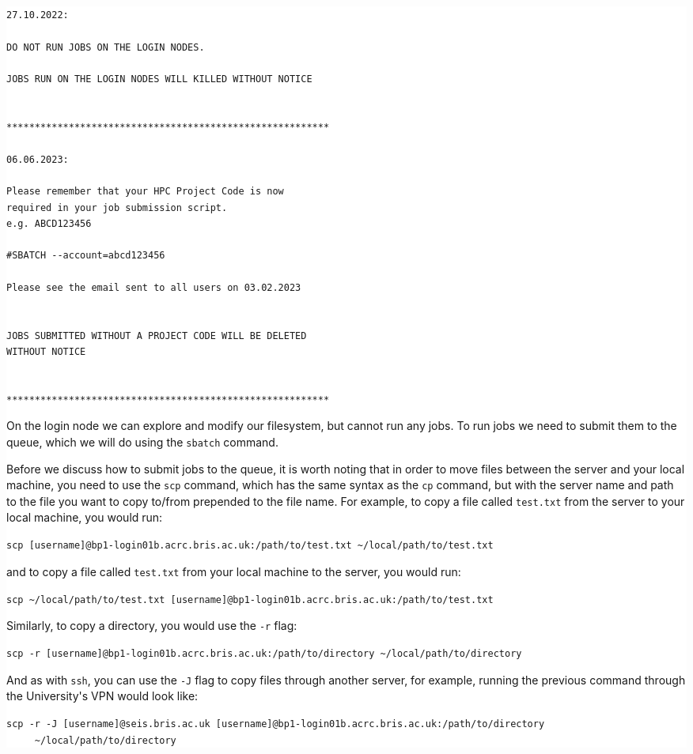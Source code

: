 ```
27.10.2022:

DO NOT RUN JOBS ON THE LOGIN NODES.

JOBS RUN ON THE LOGIN NODES WILL KILLED WITHOUT NOTICE


*********************************************************

06.06.2023:

Please remember that your HPC Project Code is now
required in your job submission script.
e.g. ABCD123456

#SBATCH --account=abcd123456

Please see the email sent to all users on 03.02.2023


JOBS SUBMITTED WITHOUT A PROJECT CODE WILL BE DELETED
WITHOUT NOTICE


********************************************************* 
```

On the login node we can explore and modify our filesystem, but cannot run any jobs. To run jobs we need to submit them to the queue, which we will do using the `sbatch` command.

Before we discuss how to submit jobs to the queue, it is worth noting that in order to move files between the server and your local machine, you need to use the `scp` command, which has the same syntax as the `cp` command, but with the server name and path to the file you want to copy to/from prepended to the file name. For example, to copy a file called `test.txt` from the server to your local machine, you would run:
```{bash}
scp [username]@bp1-login01b.acrc.bris.ac.uk:/path/to/test.txt ~/local/path/to/test.txt
```
and to copy a file called `test.txt` from your local machine to the server, you would run:
```{bash}
scp ~/local/path/to/test.txt [username]@bp1-login01b.acrc.bris.ac.uk:/path/to/test.txt
```

Similarly, to copy a directory, you would use the `-r` flag:
```{bash}
scp -r [username]@bp1-login01b.acrc.bris.ac.uk:/path/to/directory ~/local/path/to/directory
```

And as with `ssh`, you can use the `-J` flag to copy files through another server, for example, running the previous command through the University's VPN would look like:
```{bash}
scp -r -J [username]@seis.bris.ac.uk [username]@bp1-login01b.acrc.bris.ac.uk:/path/to/directory
     ~/local/path/to/directory
```
